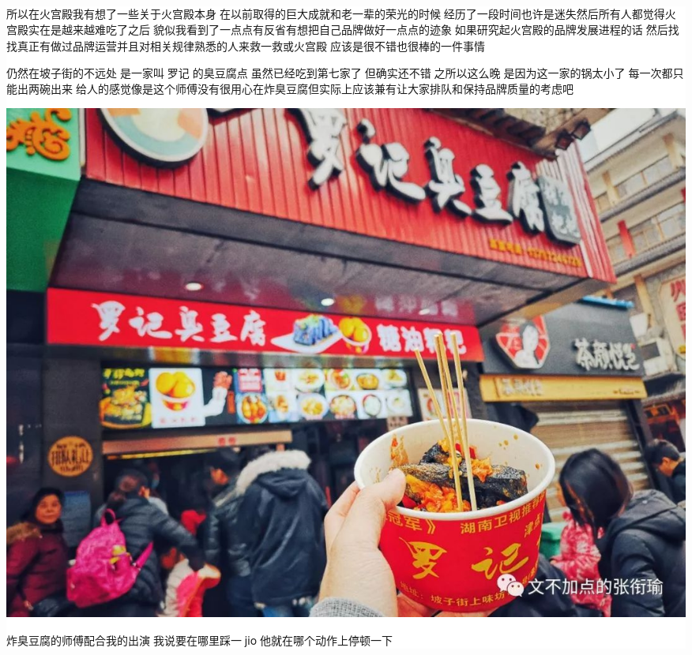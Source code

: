 所以在火宫殿我有想了一些关于火宫殿本身 在以前取得的巨大成就和老一辈的荣光的时候 经历了一段时间也许是迷失然后所有人都觉得火宫殿实在是越来越难吃了之后 貌似我看到了一点点有反省有想把自己品牌做好一点点的迹象 如果研究起火宫殿的品牌发展进程的话 然后找找真正有做过品牌运营并且对相关规律熟悉的人来救一救或火宫殿
应该是很不错也很棒的一件事情

仍然在坡子街的不远处 是一家叫 罗记 的臭豆腐点 虽然已经吃到第七家了
但确实还不错 之所以这么晚 是因为这一家的锅太小了 每一次都只能出两碗出来 给人的感觉像是这个师傅没有很用心在炸臭豆腐但实际上应该兼有让大家排队和保持品牌质量的考虑吧

![](./images/img_046.jpeg)

炸臭豆腐的师傅配合我的出演 我说要在哪里踩一 jio 他就在哪个动作上停顿一下
